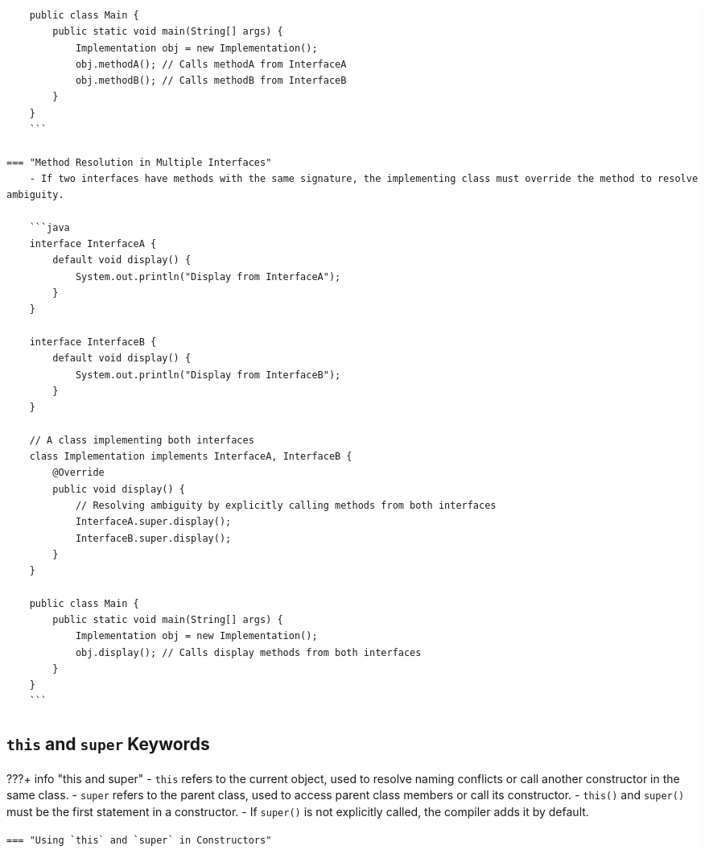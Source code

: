         public class Main {
            public static void main(String[] args) {
                Implementation obj = new Implementation();
                obj.methodA(); // Calls methodA from InterfaceA
                obj.methodB(); // Calls methodB from InterfaceB
            }
        }
        ```

    === "Method Resolution in Multiple Interfaces"
        - If two interfaces have methods with the same signature, the implementing class must override the method to resolve ambiguity.

        ```java
        interface InterfaceA {
            default void display() {
                System.out.println("Display from InterfaceA");
            }
        }

        interface InterfaceB {
            default void display() {
                System.out.println("Display from InterfaceB");
            }
        }

        // A class implementing both interfaces
        class Implementation implements InterfaceA, InterfaceB {
            @Override
            public void display() {
                // Resolving ambiguity by explicitly calling methods from both interfaces
                InterfaceA.super.display();
                InterfaceB.super.display();
            }
        }

        public class Main {
            public static void main(String[] args) {
                Implementation obj = new Implementation();
                obj.display(); // Calls display methods from both interfaces
            }
        }
        ```

## `this` and `super` Keywords

???+ info "this and super"
    - `this` refers to the current object, used to resolve naming conflicts or call another constructor in the same class.
    - `super` refers to the parent class, used to access parent class members or call its constructor.
    - `this()` and `super()` must be the first statement in a constructor.
    - If `super()` is not explicitly called, the compiler adds it by default.

    === "Using `this` and `super` in Constructors"
